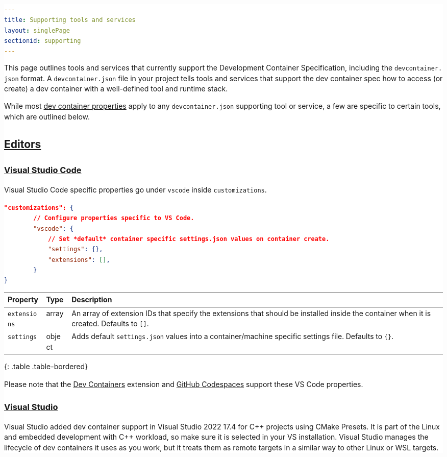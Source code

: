 ```yaml
---
title: Supporting tools and services
layout: singlePage
sectionid: supporting
---
```


This page outlines tools and services that currently support the Development Container Specification, including the `devcontainer.json` format. A `devcontainer.json` file in your project tells tools and services that support the dev container spec how to access (or create) a dev container with a well-defined tool and runtime stack.

While most [dev container properties](implementors/json_reference) apply to any `devcontainer.json` supporting tool or service, a few are specific to certain tools, which are outlined below.

## <a href="#editors" name="editors" class="anchor"> Editors </a>

### <a href="#visual-studio-code" name="visual-studio-code" class="anchor"> Visual Studio Code </a>

Visual Studio Code specific properties go under `vscode` inside `customizations`.

```json
"customizations": {
		// Configure properties specific to VS Code.
		"vscode": {
			// Set *default* container specific settings.json values on container create.
			"settings": {},
			"extensions": [],
		}
}
```

| Property | Type  | Description |
|:------------------|:------------|:------------|
| `extensions` | array | An array of extension IDs that specify the extensions that should be installed inside the container when it is created. Defaults to `[]`. |
| `settings` | object | Adds default `settings.json` values into a container/machine specific settings file. Defaults to `{}`. |
{: .table .table-bordered}

Please note that the [Dev Containers](#dev-containers) extension and [GitHub Codespaces](#github-codespaces) support these VS Code properties.

### <a href="#visual-studio" name="visual-studio" class="anchor"> Visual Studio </a>

Visual Studio added dev container support in Visual Studio 2022 17.4 for C++ projects using CMake Presets. It is part of the Linux and embedded development with C++ workload, so make sure it is selected in your VS installation. Visual Studio manages the lifecycle of dev containers it uses as you work, but it treats them as remote targets in a similar way to other Linux or WSL targets.
